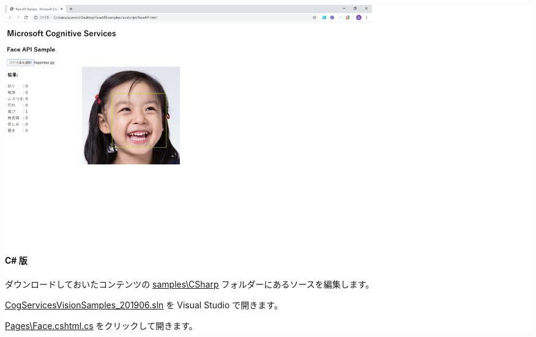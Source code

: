 <img src="doc_images/handson_face_05.png" width="600">


#### C# 版

ダウンロードしておいたコンテンツの [samples\CSharp](samples\CSharp) フォルダーにあるソースを編集します。

[CogServicesVisionSamples_201906.sln](samples\CSharp\CogServicesVisionSamples_201906.sln) を Visual Studio で開きます。

[Pages\Face.cshtml.cs](samples\CSharp\face.cshtml.cs) をクリックして開きます。
